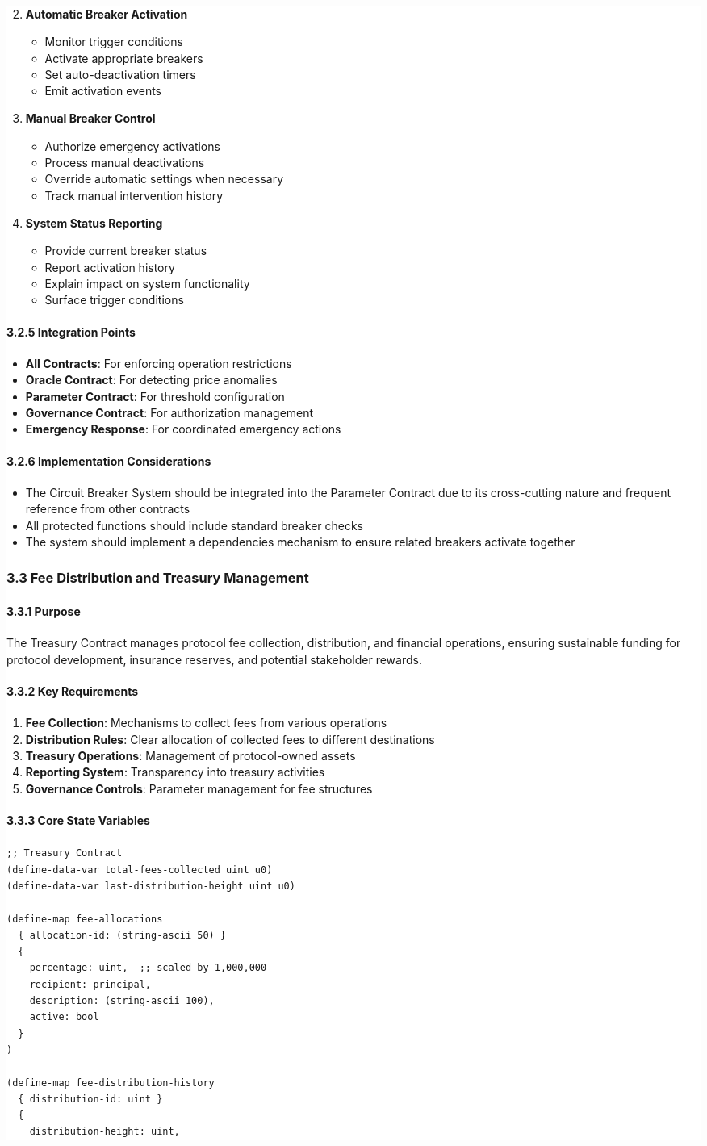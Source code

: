 2. **Automatic Breaker Activation**
   - Monitor trigger conditions
   - Activate appropriate breakers
   - Set auto-deactivation timers
   - Emit activation events

3. **Manual Breaker Control**
   - Authorize emergency activations
   - Process manual deactivations
   - Override automatic settings when necessary
   - Track manual intervention history

4. **System Status Reporting**
   - Provide current breaker status
   - Report activation history
   - Explain impact on system functionality
   - Surface trigger conditions

#### 3.2.5 Integration Points
- **All Contracts**: For enforcing operation restrictions
- **Oracle Contract**: For detecting price anomalies
- **Parameter Contract**: For threshold configuration
- **Governance Contract**: For authorization management
- **Emergency Response**: For coordinated emergency actions

#### 3.2.6 Implementation Considerations
- The Circuit Breaker System should be integrated into the Parameter Contract due to its cross-cutting nature and frequent reference from other contracts
- All protected functions should include standard breaker checks
- The system should implement a dependencies mechanism to ensure related breakers activate together

### 3.3 Fee Distribution and Treasury Management

#### 3.3.1 Purpose
The Treasury Contract manages protocol fee collection, distribution, and financial operations, ensuring sustainable funding for protocol development, insurance reserves, and potential stakeholder rewards.

#### 3.3.2 Key Requirements
1. **Fee Collection**: Mechanisms to collect fees from various operations
2. **Distribution Rules**: Clear allocation of collected fees to different destinations
3. **Treasury Operations**: Management of protocol-owned assets
4. **Reporting System**: Transparency into treasury activities
5. **Governance Controls**: Parameter management for fee structures

#### 3.3.3 Core State Variables
```clarity
;; Treasury Contract
(define-data-var total-fees-collected uint u0)
(define-data-var last-distribution-height uint u0)

(define-map fee-allocations
  { allocation-id: (string-ascii 50) }
  {
    percentage: uint,  ;; scaled by 1,000,000
    recipient: principal,
    description: (string-ascii 100),
    active: bool
  }
)

(define-map fee-distribution-history
  { distribution-id: uint }
  {
    distribution-height: uint,
```